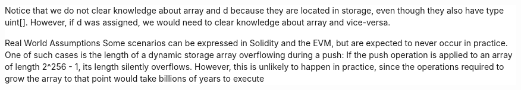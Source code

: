 Notice that we do not clear knowledge about array and d because they are located in storage, even though they also have type uint[]. However, if d was assigned, we would need to clear knowledge about array and vice-versa.

Real World Assumptions
Some scenarios can be expressed in Solidity and the EVM, but are expected to never occur in practice. One of such cases is the length of a dynamic storage array overflowing during a push: If the push operation is applied to an array of length 2^256 - 1, its length silently overflows. However, this is unlikely to happen in practice, since the operations required to grow the array to that point would take billions of years to execute
